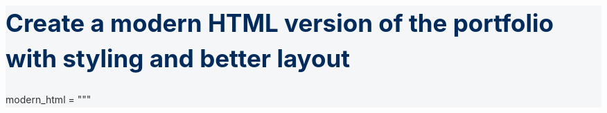 # Create a modern HTML version of the portfolio with styling and better layout

modern_html = """<!DOCTYPE html>
<html lang="en">
<head>
  <meta charset="UTF-8" />
  <meta name="viewport" content="width=device-width, initial-scale=1.0"/>
  <title>Yuzeen Kanphade Portfolio</title>
  <link href="https://fonts.googleapis.com/css2?family=Inter:wght@400;600;700&display=swap" rel="stylesheet">
  <style>
    body {
      font-family: 'Inter', sans-serif;
      background-color: #f4f6f8;
      margin: 0;
      padding: 0;
      color: #333;
    }
    .container {
      max-width: 960px;
      margin: auto;
      padding: 40px 20px;
    }
    h1 {
      font-size: 2.5rem;
      color: #002B5B;
    }
    h2 {
      color: #004080;
      border-bottom: 2px solid #004080;
      padding-bottom: 5px;
      margin-top: 40px;
    }
    p, li {
      font-size: 1rem;
      line-height: 1.6;
    }
    ul {
      padding-left: 20px;
    }
    .header {
      background-color: #002B5B;
      color: white;
      padding: 20px;
    }
    .header h1 {
      margin: 0;
    }
    .contact a {
      color: #1a73e8;
      text-decoration: none;
    }
    .section {
      margin-top: 30px;
    }
  </style>
</head>
<body>
